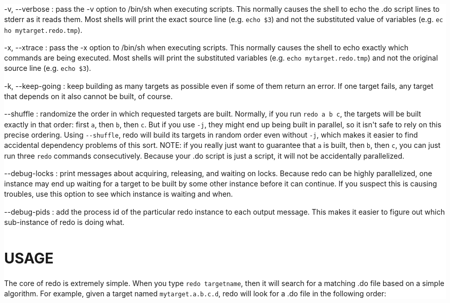 -v, --verbose
:   pass the -v option to /bin/sh when executing scripts. 
    This normally causes the shell to echo the .do script lines
    to stderr as it reads them.  Most shells will print the
    exact source line (e.g. `echo $3`) and not the
    substituted value of variables (e.g. `echo
    mytarget.redo.tmp`).
    
-x, --xtrace
:   pass the -x option to /bin/sh when executing scripts. 
    This normally causes the shell to echo exactly which
    commands are being executed.  Most shells will print
    the substituted variables (e.g. `echo
    mytarget.redo.tmp`) and not the original source line
    (e.g. `echo $3`).
    
-k, --keep-going
:   keep building as many targets as possible even if some
    of them return an error.  If one target fails, any
    target that depends on it also cannot be built, of course.
    
--shuffle
:   randomize the order in which requested targets are
    built.  Normally, if you run `redo a b c`, the targets
    will be built exactly in that order: first `a`, then
    `b`, then `c`.  But if you use `-j`, they might end up
    being built in parallel, so it isn't safe to rely on
    this precise ordering.  Using `--shuffle`, redo will
    build its targets in random order even without `-j`,
    which makes it easier to find accidental dependency
    problems of this sort.  NOTE: if you really just want
    to guarantee that `a` is built, then `b`, then `c`, you
    can just run three `redo` commands consecutively. 
    Because your .do script is just a script, it will not
    be accidentally parallelized.
    
--debug-locks
:   print messages about acquiring, releasing, and waiting
    on locks.  Because redo can be highly parallelized,
    one instance may end up waiting for a target to be
    built by some other instance before it can continue. 
    If you suspect this is causing troubles, use this
    option to see which instance is waiting and when.
    
--debug-pids
:   add the process id of the particular redo instance to each
    output message.  This makes it easier to figure out
    which sub-instance of redo is doing what.


# USAGE

The core of redo is extremely simple.  When you type `redo
targetname`, then it will search for a matching .do file
based on a simple algorithm.  For example, given a target
named `mytarget.a.b.c.d`, redo will look for a .do file in
the following order:
